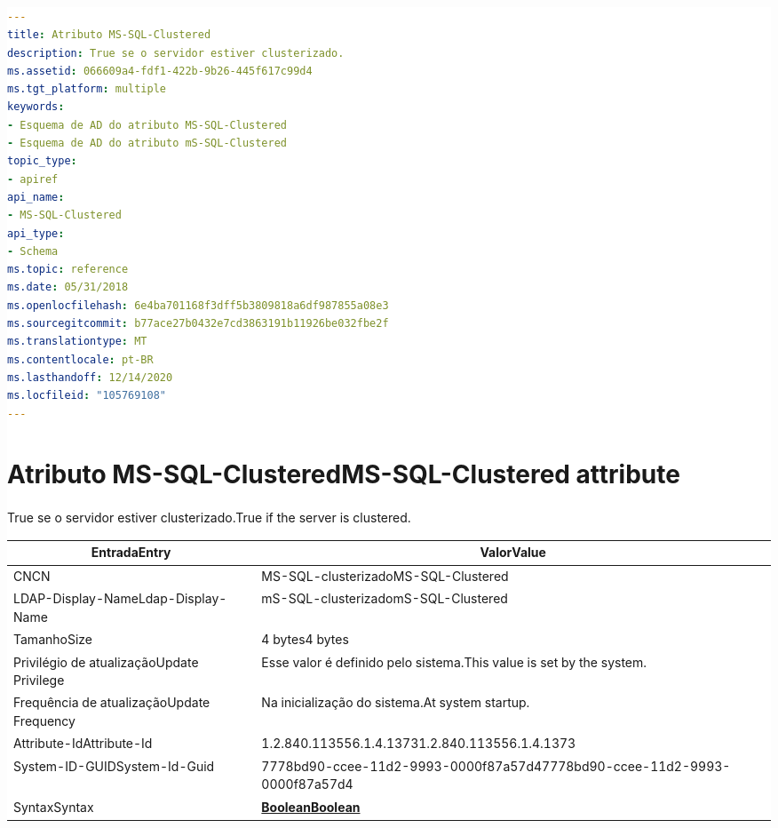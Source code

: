 ```yaml
---
title: Atributo MS-SQL-Clustered
description: True se o servidor estiver clusterizado.
ms.assetid: 066609a4-fdf1-422b-9b26-445f617c99d4
ms.tgt_platform: multiple
keywords:
- Esquema de AD do atributo MS-SQL-Clustered
- Esquema de AD do atributo mS-SQL-Clustered
topic_type:
- apiref
api_name:
- MS-SQL-Clustered
api_type:
- Schema
ms.topic: reference
ms.date: 05/31/2018
ms.openlocfilehash: 6e4ba701168f3dff5b3809818a6df987855a08e3
ms.sourcegitcommit: b77ace27b0432e7cd3863191b11926be032fbe2f
ms.translationtype: MT
ms.contentlocale: pt-BR
ms.lasthandoff: 12/14/2020
ms.locfileid: "105769108"
---
```

# <a name="ms-sql-clustered-attribute"></a><span data-ttu-id="5c673-105">Atributo MS-SQL-Clustered</span><span class="sxs-lookup"><span data-stu-id="5c673-105">MS-SQL-Clustered attribute</span></span>

<span data-ttu-id="5c673-106">True se o servidor estiver clusterizado.</span><span class="sxs-lookup"><span data-stu-id="5c673-106">True if the server is clustered.</span></span>



| <span data-ttu-id="5c673-107">Entrada</span><span class="sxs-lookup"><span data-stu-id="5c673-107">Entry</span></span> | <span data-ttu-id="5c673-108">Valor</span><span class="sxs-lookup"><span data-stu-id="5c673-108">Value</span></span> |
|-------------------|--------------------------------------|
| <span data-ttu-id="5c673-109">CN</span><span class="sxs-lookup"><span data-stu-id="5c673-109">CN</span></span>                | <span data-ttu-id="5c673-110">MS-SQL-clusterizado</span><span class="sxs-lookup"><span data-stu-id="5c673-110">MS-SQL-Clustered</span></span>                     |
| <span data-ttu-id="5c673-111">LDAP-Display-Name</span><span class="sxs-lookup"><span data-stu-id="5c673-111">Ldap-Display-Name</span></span> | <span data-ttu-id="5c673-112">mS-SQL-clusterizado</span><span class="sxs-lookup"><span data-stu-id="5c673-112">mS-SQL-Clustered</span></span>                     |
| <span data-ttu-id="5c673-113">Tamanho</span><span class="sxs-lookup"><span data-stu-id="5c673-113">Size</span></span>              | <span data-ttu-id="5c673-114">4 bytes</span><span class="sxs-lookup"><span data-stu-id="5c673-114">4 bytes</span></span>                              |
| <span data-ttu-id="5c673-115">Privilégio de atualização</span><span class="sxs-lookup"><span data-stu-id="5c673-115">Update Privilege</span></span>  | <span data-ttu-id="5c673-116">Esse valor é definido pelo sistema.</span><span class="sxs-lookup"><span data-stu-id="5c673-116">This value is set by the system.</span></span>     |
| <span data-ttu-id="5c673-117">Frequência de atualização</span><span class="sxs-lookup"><span data-stu-id="5c673-117">Update Frequency</span></span>  | <span data-ttu-id="5c673-118">Na inicialização do sistema.</span><span class="sxs-lookup"><span data-stu-id="5c673-118">At system startup.</span></span>                   |
| <span data-ttu-id="5c673-119">Attribute-Id</span><span class="sxs-lookup"><span data-stu-id="5c673-119">Attribute-Id</span></span>      | <span data-ttu-id="5c673-120">1.2.840.113556.1.4.1373</span><span class="sxs-lookup"><span data-stu-id="5c673-120">1.2.840.113556.1.4.1373</span></span>              |
| <span data-ttu-id="5c673-121">System-ID-GUID</span><span class="sxs-lookup"><span data-stu-id="5c673-121">System-Id-Guid</span></span>    | <span data-ttu-id="5c673-122">7778bd90-ccee-11d2-9993-0000f87a57d4</span><span class="sxs-lookup"><span data-stu-id="5c673-122">7778bd90-ccee-11d2-9993-0000f87a57d4</span></span> |
| <span data-ttu-id="5c673-123">Syntax</span><span class="sxs-lookup"><span data-stu-id="5c673-123">Syntax</span></span>            | [<span data-ttu-id="5c673-124">**Boolean**</span><span class="sxs-lookup"><span data-stu-id="5c673-124">**Boolean**</span></span>](s-boolean.md)         |
